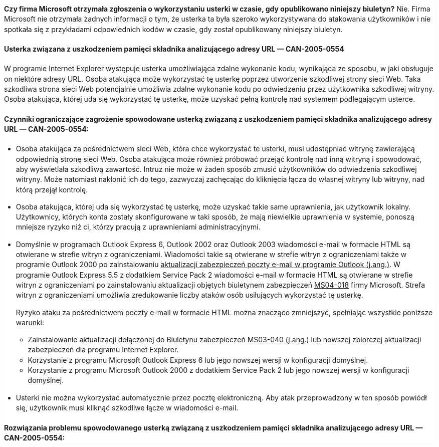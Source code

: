 **Czy firma Microsoft otrzymała zgłoszenia o wykorzystaniu usterki w czasie, gdy opublikowano niniejszy biuletyn?**
Nie. Firma Microsoft nie otrzymała żadnych informacji o tym, że usterka ta była szeroko wykorzystywana do atakowania użytkowników i nie spotkała się z przykładami odpowiednich kodów w czasie, gdy został opublikowany niniejszy biuletyn.

#### Usterka związana z uszkodzeniem pamięci składnika analizującego adresy URL — CAN-2005-0554

W programie Internet Explorer występuje usterka umożliwiająca zdalne wykonanie kodu, wynikająca ze sposobu, w jaki obsługuje on niektóre adresy URL. Osoba atakująca może wykorzystać tę usterkę poprzez utworzenie szkodliwej strony sieci Web. Taka szkodliwa strona sieci Web potencjalnie umożliwia zdalne wykonanie kodu po odwiedzeniu przez użytkownika szkodliwej witryny. Osoba atakująca, której uda się wykorzystać tę usterkę, może uzyskać pełną kontrolę nad systemem podlegającym usterce.

#### Czynniki ograniczające zagrożenie spowodowane usterką związaną z uszkodzeniem pamięci składnika analizującego adresy URL — CAN-2005-0554:

-   Osoba atakująca za pośrednictwem sieci Web, która chce wykorzystać te usterki, musi udostępniać witrynę zawierającą odpowiednią stronę sieci Web. Osoba atakująca może również próbować przejąć kontrolę nad inną witryną i spowodować, aby wyświetlała szkodliwą zawartość. Intruz nie może w żaden sposób zmusić użytkowników do odwiedzenia szkodliwej witryny. Może natomiast nakłonić ich do tego, zazwyczaj zachęcając do kliknięcia łącza do własnej witryny lub witryny, nad którą przejął kontrolę.
-   Osoba atakująca, której uda się wykorzystać tę usterkę, może uzyskać takie same uprawnienia, jak użytkownik lokalny. Użytkownicy, których konta zostały skonfigurowane w taki sposób, że mają niewielkie uprawnienia w systemie, ponoszą mniejsze ryzyko niż ci, którzy pracują z uprawnieniami administracyjnymi.
-   Domyślnie w programach Outlook Express 6, Outlook 2002 oraz Outlook 2003 wiadomości e-mail w formacie HTML są otwierane w strefie witryn z ograniczeniami. Wiadomości takie są otwierane w strefie witryn z ograniczeniami także w programie Outlook 2000 po zainstalowaniu [aktualizacji zabezpieczeń poczty e-mail w programie Outlook (j.ang.)](http://www.microsoft.com/office/outlook/evaluation/security.asp). W programie Outlook Express 5.5 z dodatkiem Service Pack 2 wiadomości e-mail w formacie HTML są otwierane w strefie witryn z ograniczeniami po zainstalowaniu aktualizacji objętych biuletynem zabezpieczeń [MS04-018](http://technet.microsoft.com/security/bulletin/ms04-018) firmy Microsoft. Strefa witryn z ograniczeniami umożliwia zredukowanie liczby ataków osób usiłujących wykorzystać tę usterkę.

    Ryzyko ataku za pośrednictwem poczty e-mail w formacie HTML można znacząco zmniejszyć, spełniając wszystkie poniższe warunki:

    -   Zainstalowanie aktualizacji dołączonej do Biuletynu zabezpieczeń [MS03-040 (j.ang.)](http://go.microsoft.com/fwlink?linkid=19873) lub nowszej zbiorczej aktualizacji zabezpieczeń dla programu Internet Explorer.
    -   Korzystanie z programu Microsoft Outlook Express 6 lub jego nowszej wersji w konfiguracji domyślnej.
    -   Korzystanie z programu Microsoft Outlook 2000 z dodatkiem Service Pack 2 lub jego nowszej wersji w konfiguracji domyślnej.

-   Usterki nie można wykorzystać automatycznie przez pocztę elektroniczną. Aby atak przeprowadzony w ten sposób powiódł się, użytkownik musi kliknąć szkodliwe łącze w wiadomości e-mail.

#### Rozwiązania problemu spowodowanego usterką związaną z uszkodzeniem pamięci składnika analizującego adresy URL — CAN-2005-0554:
